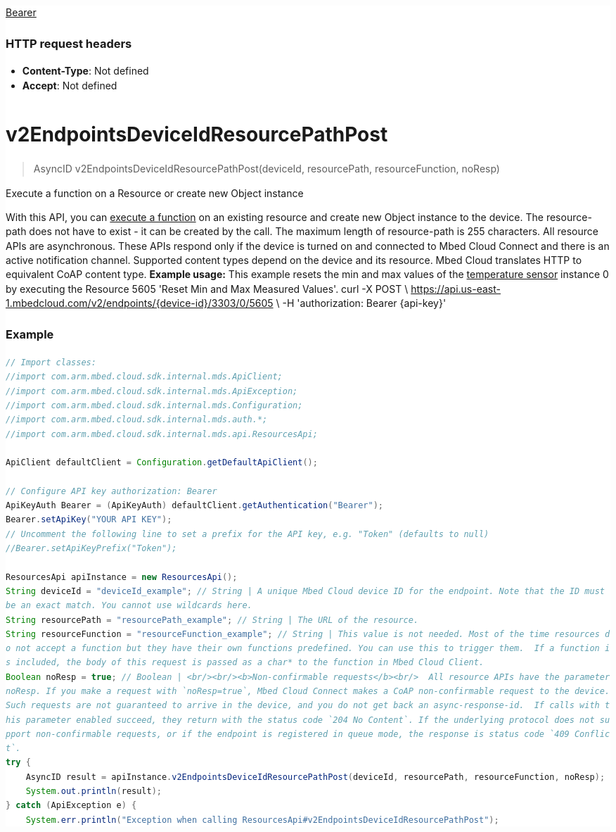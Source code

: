 [Bearer](../README.md#Bearer)

### HTTP request headers

 - **Content-Type**: Not defined
 - **Accept**: Not defined

<a name="v2EndpointsDeviceIdResourcePathPost"></a>
# **v2EndpointsDeviceIdResourcePathPost**
> AsyncID v2EndpointsDeviceIdResourcePathPost(deviceId, resourcePath, resourceFunction, noResp)

Execute a function on a Resource or create new Object instance

With this API, you can [execute a function](/docs/current/connecting/handle-resource-webapp.html#the-execute-operation)  on an existing resource and create new Object instance to the device. The resource-path does not have to exist - it can be  created by the call. The maximum length of resource-path is 255 characters.  All resource APIs are asynchronous. These APIs respond only if the device is turned on and connected to Mbed Cloud Connect and there is an active notification channel.  Supported content types depend on the device and its resource. Mbed Cloud translates HTTP to equivalent CoAP content type.  **Example usage:**  This example resets the min and max values of the [temperature sensor](http://www.openmobilealliance.org/tech/profiles/lwm2m/3303.xml) instance 0 by executing the Resource 5605 &#39;Reset Min and Max Measured Values&#39;.          curl -X POST \\       https://api.us-east-1.mbedcloud.com/v2/endpoints/{device-id}/3303/0/5605 \\       -H &#39;authorization: Bearer {api-key}&#39; 

### Example
```java
// Import classes:
//import com.arm.mbed.cloud.sdk.internal.mds.ApiClient;
//import com.arm.mbed.cloud.sdk.internal.mds.ApiException;
//import com.arm.mbed.cloud.sdk.internal.mds.Configuration;
//import com.arm.mbed.cloud.sdk.internal.mds.auth.*;
//import com.arm.mbed.cloud.sdk.internal.mds.api.ResourcesApi;

ApiClient defaultClient = Configuration.getDefaultApiClient();

// Configure API key authorization: Bearer
ApiKeyAuth Bearer = (ApiKeyAuth) defaultClient.getAuthentication("Bearer");
Bearer.setApiKey("YOUR API KEY");
// Uncomment the following line to set a prefix for the API key, e.g. "Token" (defaults to null)
//Bearer.setApiKeyPrefix("Token");

ResourcesApi apiInstance = new ResourcesApi();
String deviceId = "deviceId_example"; // String | A unique Mbed Cloud device ID for the endpoint. Note that the ID must be an exact match. You cannot use wildcards here. 
String resourcePath = "resourcePath_example"; // String | The URL of the resource.
String resourceFunction = "resourceFunction_example"; // String | This value is not needed. Most of the time resources do not accept a function but they have their own functions predefined. You can use this to trigger them.  If a function is included, the body of this request is passed as a char* to the function in Mbed Cloud Client. 
Boolean noResp = true; // Boolean | <br/><br/><b>Non-confirmable requests</b><br/>  All resource APIs have the parameter noResp. If you make a request with `noResp=true`, Mbed Cloud Connect makes a CoAP non-confirmable request to the device. Such requests are not guaranteed to arrive in the device, and you do not get back an async-response-id.  If calls with this parameter enabled succeed, they return with the status code `204 No Content`. If the underlying protocol does not support non-confirmable requests, or if the endpoint is registered in queue mode, the response is status code `409 Conflict`. 
try {
    AsyncID result = apiInstance.v2EndpointsDeviceIdResourcePathPost(deviceId, resourcePath, resourceFunction, noResp);
    System.out.println(result);
} catch (ApiException e) {
    System.err.println("Exception when calling ResourcesApi#v2EndpointsDeviceIdResourcePathPost");
```